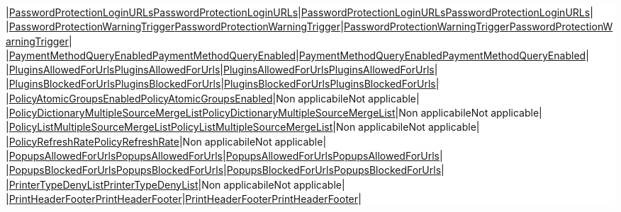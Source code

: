 |[<span data-ttu-id="a2284-457">PasswordProtectionLoginURLs</span><span class="sxs-lookup"><span data-stu-id="a2284-457">PasswordProtectionLoginURLs</span></span>](https://cloud.google.com/docs/chrome-enterprise/policies/?policy=PasswordProtectionLoginURLs)|[<span data-ttu-id="a2284-458">PasswordProtectionLoginURLs</span><span class="sxs-lookup"><span data-stu-id="a2284-458">PasswordProtectionLoginURLs</span></span>](https://docs.microsoft.com/deployedge/microsoft-edge-policies#passwordprotectionloginurls)|
|[<span data-ttu-id="a2284-459">PasswordProtectionWarningTrigger</span><span class="sxs-lookup"><span data-stu-id="a2284-459">PasswordProtectionWarningTrigger</span></span>](https://cloud.google.com/docs/chrome-enterprise/policies/?policy=PasswordProtectionWarningTrigger)|[<span data-ttu-id="a2284-460">PasswordProtectionWarningTrigger</span><span class="sxs-lookup"><span data-stu-id="a2284-460">PasswordProtectionWarningTrigger</span></span>](https://docs.microsoft.com/deployedge/microsoft-edge-policies#passwordprotectionwarningtrigger)|
|[<span data-ttu-id="a2284-461">PaymentMethodQueryEnabled</span><span class="sxs-lookup"><span data-stu-id="a2284-461">PaymentMethodQueryEnabled</span></span>](https://cloud.google.com/docs/chrome-enterprise/policies/?policy=PaymentMethodQueryEnabled)|[<span data-ttu-id="a2284-462">PaymentMethodQueryEnabled</span><span class="sxs-lookup"><span data-stu-id="a2284-462">PaymentMethodQueryEnabled</span></span>](https://docs.microsoft.com/deployedge/microsoft-edge-policies#paymentmethodqueryenabled)|
|[<span data-ttu-id="a2284-463">PluginsAllowedForUrls</span><span class="sxs-lookup"><span data-stu-id="a2284-463">PluginsAllowedForUrls</span></span>](https://cloud.google.com/docs/chrome-enterprise/policies/?policy=PluginsAllowedForUrls)|[<span data-ttu-id="a2284-464">PluginsAllowedForUrls</span><span class="sxs-lookup"><span data-stu-id="a2284-464">PluginsAllowedForUrls</span></span>](https://docs.microsoft.com/deployedge/microsoft-edge-policies#pluginsallowedforurls)|
|[<span data-ttu-id="a2284-465">PluginsBlockedForUrls</span><span class="sxs-lookup"><span data-stu-id="a2284-465">PluginsBlockedForUrls</span></span>](https://cloud.google.com/docs/chrome-enterprise/policies/?policy=PluginsBlockedForUrls)|[<span data-ttu-id="a2284-466">PluginsBlockedForUrls</span><span class="sxs-lookup"><span data-stu-id="a2284-466">PluginsBlockedForUrls</span></span>](https://docs.microsoft.com/deployedge/microsoft-edge-policies#pluginsblockedforurls)|
|[<span data-ttu-id="a2284-467">PolicyAtomicGroupsEnabled</span><span class="sxs-lookup"><span data-stu-id="a2284-467">PolicyAtomicGroupsEnabled</span></span>](https://cloud.google.com/docs/chrome-enterprise/policies/?policy=PolicyAtomicGroupsEnabled)|<span data-ttu-id="a2284-468">Non applicabile</span><span class="sxs-lookup"><span data-stu-id="a2284-468">Not applicable</span></span>|
|[<span data-ttu-id="a2284-469">PolicyDictionaryMultipleSourceMergeList</span><span class="sxs-lookup"><span data-stu-id="a2284-469">PolicyDictionaryMultipleSourceMergeList</span></span>](https://cloud.google.com/docs/chrome-enterprise/policies/?policy=PolicyDictionaryMultipleSourceMergeList)|<span data-ttu-id="a2284-470">Non applicabile</span><span class="sxs-lookup"><span data-stu-id="a2284-470">Not applicable</span></span>|
|[<span data-ttu-id="a2284-471">PolicyListMultipleSourceMergeList</span><span class="sxs-lookup"><span data-stu-id="a2284-471">PolicyListMultipleSourceMergeList</span></span>](https://cloud.google.com/docs/chrome-enterprise/policies/?policy=PolicyListMultipleSourceMergeList)|<span data-ttu-id="a2284-472">Non applicabile</span><span class="sxs-lookup"><span data-stu-id="a2284-472">Not applicable</span></span>|
|[<span data-ttu-id="a2284-473">PolicyRefreshRate</span><span class="sxs-lookup"><span data-stu-id="a2284-473">PolicyRefreshRate</span></span>](https://cloud.google.com/docs/chrome-enterprise/policies/?policy=PolicyRefreshRate)|<span data-ttu-id="a2284-474">Non applicabile</span><span class="sxs-lookup"><span data-stu-id="a2284-474">Not applicable</span></span>|
|[<span data-ttu-id="a2284-475">PopupsAllowedForUrls</span><span class="sxs-lookup"><span data-stu-id="a2284-475">PopupsAllowedForUrls</span></span>](https://cloud.google.com/docs/chrome-enterprise/policies/?policy=PopupsAllowedForUrls)|[<span data-ttu-id="a2284-476">PopupsAllowedForUrls</span><span class="sxs-lookup"><span data-stu-id="a2284-476">PopupsAllowedForUrls</span></span>](https://docs.microsoft.com/deployedge/microsoft-edge-policies#popupsallowedforurls)|
|[<span data-ttu-id="a2284-477">PopupsBlockedForUrls</span><span class="sxs-lookup"><span data-stu-id="a2284-477">PopupsBlockedForUrls</span></span>](https://cloud.google.com/docs/chrome-enterprise/policies/?policy=PopupsBlockedForUrls)|[<span data-ttu-id="a2284-478">PopupsBlockedForUrls</span><span class="sxs-lookup"><span data-stu-id="a2284-478">PopupsBlockedForUrls</span></span>](https://docs.microsoft.com/deployedge/microsoft-edge-policies#popupsblockedforurls)|
|[<span data-ttu-id="a2284-479">PrinterTypeDenyList</span><span class="sxs-lookup"><span data-stu-id="a2284-479">PrinterTypeDenyList</span></span>](https://cloud.google.com/docs/chrome-enterprise/policies/?policy=PrinterTypeDenyList)|<span data-ttu-id="a2284-480">Non applicabile</span><span class="sxs-lookup"><span data-stu-id="a2284-480">Not applicable</span></span>|
|[<span data-ttu-id="a2284-481">PrintHeaderFooter</span><span class="sxs-lookup"><span data-stu-id="a2284-481">PrintHeaderFooter</span></span>](https://cloud.google.com/docs/chrome-enterprise/policies/?policy=PrintHeaderFooter)|[<span data-ttu-id="a2284-482">PrintHeaderFooter</span><span class="sxs-lookup"><span data-stu-id="a2284-482">PrintHeaderFooter</span></span>](https://docs.microsoft.com/deployedge/microsoft-edge-policies#printheaderfooter)|

